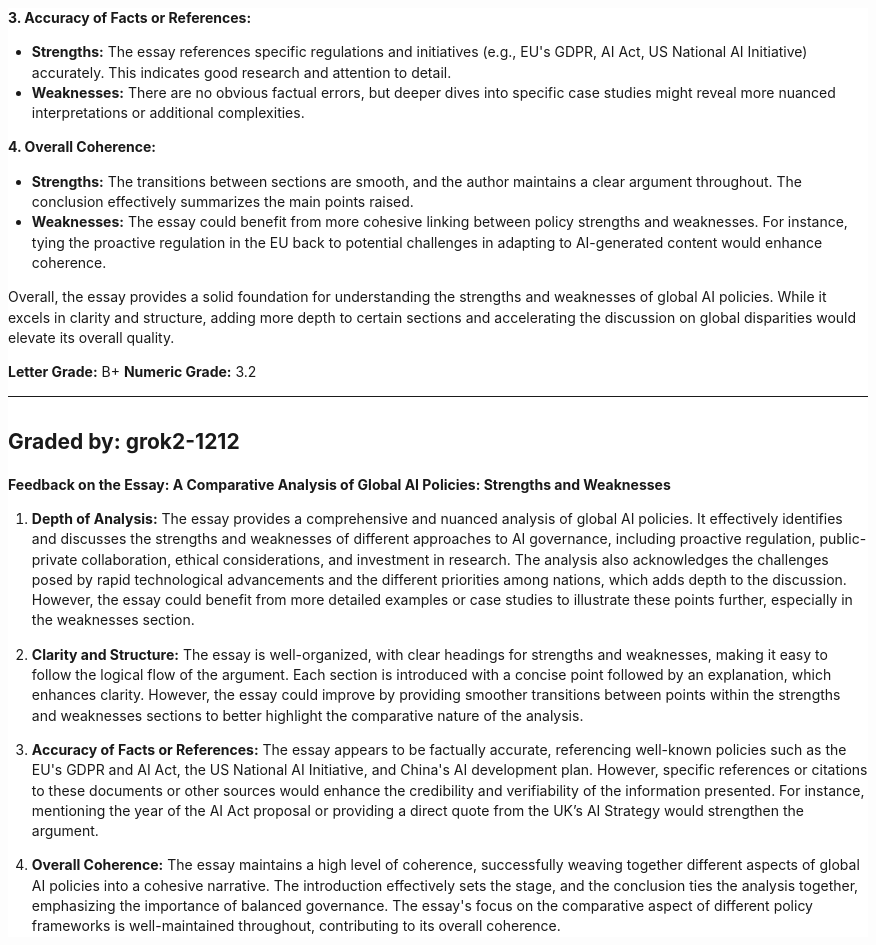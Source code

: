 **3. Accuracy of Facts or References:**
- **Strengths:** The essay references specific regulations and initiatives (e.g., EU's GDPR, AI Act, US National AI Initiative) accurately. This indicates good research and attention to detail.
- **Weaknesses:** There are no obvious factual errors, but deeper dives into specific case studies might reveal more nuanced interpretations or additional complexities.

**4. Overall Coherence:**
- **Strengths:** The transitions between sections are smooth, and the author maintains a clear argument throughout. The conclusion effectively summarizes the main points raised.
- **Weaknesses:** The essay could benefit from more cohesive linking between policy strengths and weaknesses. For instance, tying the proactive regulation in the EU back to potential challenges in adapting to AI-generated content would enhance coherence.

Overall, the essay provides a solid foundation for understanding the strengths and weaknesses of global AI policies. While it excels in clarity and structure, adding more depth to certain sections and accelerating the discussion on global disparities would elevate its overall quality.

**Letter Grade:** B+
**Numeric Grade:** 3.2

---

## Graded by: grok2-1212

**Feedback on the Essay: A Comparative Analysis of Global AI Policies: Strengths and Weaknesses**

1. **Depth of Analysis:**
The essay provides a comprehensive and nuanced analysis of global AI policies. It effectively identifies and discusses the strengths and weaknesses of different approaches to AI governance, including proactive regulation, public-private collaboration, ethical considerations, and investment in research. The analysis also acknowledges the challenges posed by rapid technological advancements and the different priorities among nations, which adds depth to the discussion. However, the essay could benefit from more detailed examples or case studies to illustrate these points further, especially in the weaknesses section.

2. **Clarity and Structure:**
The essay is well-organized, with clear headings for strengths and weaknesses, making it easy to follow the logical flow of the argument. Each section is introduced with a concise point followed by an explanation, which enhances clarity. However, the essay could improve by providing smoother transitions between points within the strengths and weaknesses sections to better highlight the comparative nature of the analysis.

3. **Accuracy of Facts or References:**
The essay appears to be factually accurate, referencing well-known policies such as the EU's GDPR and AI Act, the US National AI Initiative, and China's AI development plan. However, specific references or citations to these documents or other sources would enhance the credibility and verifiability of the information presented. For instance, mentioning the year of the AI Act proposal or providing a direct quote from the UK’s AI Strategy would strengthen the argument.

4. **Overall Coherence:**
The essay maintains a high level of coherence, successfully weaving together different aspects of global AI policies into a cohesive narrative. The introduction effectively sets the stage, and the conclusion ties the analysis together, emphasizing the importance of balanced governance. The essay's focus on the comparative aspect of different policy frameworks is well-maintained throughout, contributing to its overall coherence.
